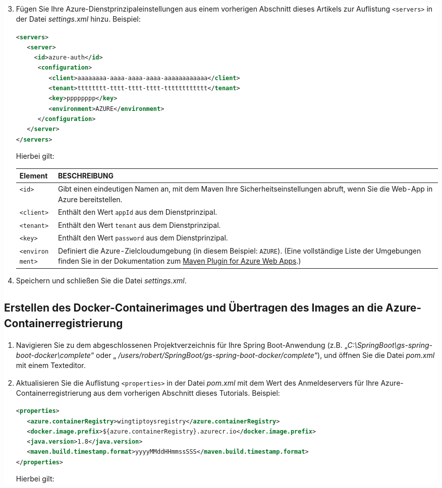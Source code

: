 
3. Fügen Sie Ihre Azure-Dienstprinzipaleinstellungen aus einem vorherigen Abschnitt dieses Artikels zur Auflistung `<servers>` in der Datei *settings.xml* hinzu. Beispiel:

   ```xml
   <servers>
      <server>
        <id>azure-auth</id>
         <configuration>
            <client>aaaaaaaa-aaaa-aaaa-aaaa-aaaaaaaaaaaa</client>
            <tenant>tttttttt-tttt-tttt-tttt-tttttttttttt</tenant>
            <key>pppppppp</key>
            <environment>AZURE</environment>
         </configuration>
      </server>
   </servers>
   ```
   Hierbei gilt:

   |     Element     |                                                                                   BESCHREIBUNG                                                                                   |
   |-----------------|---------------------------------------------------------------------------------------------------------------------------------------------------------------------------------|
   |     `<id>`      |                                Gibt einen eindeutigen Namen an, mit dem Maven Ihre Sicherheitseinstellungen abruft, wenn Sie die Web-App in Azure bereitstellen.                                |
   |   `<client>`    |                                                             Enthält den Wert `appId` aus dem Dienstprinzipal.                                                             |
   |   `<tenant>`    |                                                            Enthält den Wert `tenant` aus dem Dienstprinzipal.                                                             |
   |     `<key>`     |                                                           Enthält den Wert `password` aus dem Dienstprinzipal.                                                            |
   | `<environment>` | Definiert die Azure-Zielcloudumgebung (in diesem Beispiel: `AZURE`). (Eine vollständige Liste der Umgebungen finden Sie in der Dokumentation zum [Maven Plugin for Azure Web Apps].) |


4. Speichern und schließen Sie die Datei *settings.xml*.

## <a name="build-your-docker-container-image-and-push-it-to-your-azure-container-registry"></a>Erstellen des Docker-Containerimages und Übertragen des Images an die Azure-Containerregistrierung

1. Navigieren Sie zu dem abgeschlossenen Projektverzeichnis für Ihre Spring Boot-Anwendung (z.B. „*C:\SpringBoot\gs-spring-boot-docker\complete*“ oder „ */users/robert/SpringBoot/gs-spring-boot-docker/complete*“), und öffnen Sie die Datei *pom.xml* mit einem Texteditor.

2. Aktualisieren Sie die Auflistung `<properties>` in der Datei *pom.xml* mit dem Wert des Anmeldeservers für Ihre Azure-Containerregistrierung aus dem vorherigen Abschnitt dieses Tutorials. Beispiel:

   ```xml
   <properties>
      <azure.containerRegistry>wingtiptoysregistry</azure.containerRegistry>
      <docker.image.prefix>${azure.containerRegistry}.azurecr.io</docker.image.prefix>
      <java.version>1.8</java.version>
      <maven.build.timestamp.format>yyyyMMddHHmmssSSS</maven.build.timestamp.format>
   </properties>
   ```
   Hierbei gilt:


[Azure-Befehlszeilenschnittstelle (CLI)]: /cli/azure/overview
[Azure Container Service (AKS)]: https://azure.microsoft.com/services/container-service/
[Azure für Java-Entwickler]: /azure/developer/java/
[Azure portal]: https://portal.azure.com/
[Maven Plugin for Azure Web Apps]: https://github.com/Microsoft/azure-maven-plugins/tree/master/azure-webapp-maven-plugin (Maven-Plug-In für Azure-Web-Apps)
[Create a private Docker container registry using the Azure portal]: /azure/container-registry/container-registry-get-started-portal
[Using a custom Docker image for Azure Web App on Linux]: /azure/app-service/containers/tutorial-custom-docker-image
[Docker]: https://www.docker.com/
[Docker plugin for Maven]: https://github.com/spotify/docker-maven-plugin (Docker-Plug-In für Maven)
[kostenloses Azure-Konto]: https://azure.microsoft.com/pricing/free-trial/
[Git-Client]: https://github.com/
[Working with Azure DevOps and Java]: /azure/devops/ (Arbeiten mit Azure DevOps und Java)
[Maven]: https://maven.apache.org/
[MSDN-Abonnentenvorteile]: https://azure.microsoft.com/pricing/member-offers/msdn-benefits-details/
[Spring Boot]: https://projects.spring.io/spring-boot/
[Spring Boot on Docker Getting Started]: https://github.com/spring-guides/gs-spring-boot-docker (Erste Schritte mit Spring Boot in Docker)
[Spring Framework]: https://spring.io/
[Java Development Kit (JDK)]: https://aka.ms/azure-jdks
[SB01]: media/deploy-spring-boot-java-app-from-container-registry-using-maven-plugin/browse-sample-spring-boot-app.png
[CR01]: media/deploy-spring-boot-java-app-from-container-registry-using-maven-plugin/browse-azure-portal-docker-container.png
[AP01]: media/deploy-spring-boot-java-app-from-container-registry-using-maven-plugin/web-app-listed-azure-portal.png
[AP02]: media/deploy-spring-boot-java-app-from-container-registry-using-maven-plugin/determine-web-app-url.png
[TL01]: media/deploy-spring-boot-java-app-from-container-registry-using-maven-plugin/expose-docker-daemon-tcp-port.png
